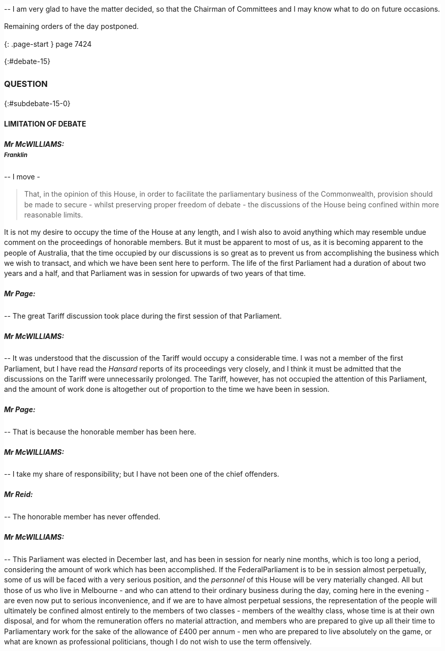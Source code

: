 -- I am very glad to have the matter decided, so that the  Chairman  of Committees and I may know what to do on future occasions. 

Remaining orders of the day postponed. 

{: .page-start }
page 7424

{:#debate-15}
### QUESTION

{:#subdebate-15-0}
#### LIMITATION OF DEBATE

##### Mr McWILLIAMS:<br><small class="text-muted">Franklin</small>

-- I  move - 

  >That, in the opinion of this House, in order to facilitate the parliamentary business of the Commonwealth, provision should be made to secure - whilst preserving proper freedom of debate - the discussions of the House being confined within more reasonable limits. 

It is not my desire to occupy the time of the House at any length, and I wish also to avoid anything which may resemble undue comment on the proceedings of honorable members. But it must be apparent to most of us, as it is becoming apparent to the people of Australia, that the time occupied by our discussions is so great as to prevent us from accomplishing the business which we wish to transact, and which we have been sent here to perform. The life of the first Parliament had a duration of about two years and a half, and that Parliament was in session for upwards of two years of that time. 

##### Mr Page:

--  The great Tariff discussion took place during the first session of that Parliament. 

##### Mr McWILLIAMS:

-- It was understood that the discussion of the Tariff would occupy a considerable time. I was not a member of the first Parliament, but I have read the  *Hansard*  reports of its proceedings very closely, and I think it must be admitted that the discussions on the Tariff were unnecessarily prolonged. The Tariff, however, has not occupied the attention of this Parliament, and the amount of work done is altogether out of proportion to the time we have been in session. 

##### Mr Page:

--  That is because the honorable member has been here. 

##### Mr McWILLIAMS:

-- I take my share of responsibility; but I have not been one of the chief offenders. 

##### Mr Reid:

--  The honorable member has never offended. 

##### Mr McWILLIAMS:

-- This Parliament was elected in December last, and has been in session for nearly nine months, which is too long a period, considering the amount of work which has been accomplished. If the FederalParliament is to be in session almost perpetually, some of us will be faced with a very serious position, and the  *personnel*  of this House will be very materially changed. All but those of us who live in Melbourne - and who can attend to their ordinary business during the day, coming here in the evening - are even now put to serious inconvenience, and if we are to have almost perpetual sessions, the representation of the people will ultimately be confined almost entirely to the members of two classes - members of the wealthy class, whose time is at their own disposal, and for whom the remuneration offers no material attraction, and members who are prepared to give up all their time to Parliamentary work for the sake of the allowance of £400 per annum - men who are prepared to live absolutely on the game, or what are known as professional politicians, though I do not wish to use the term offensively. 
